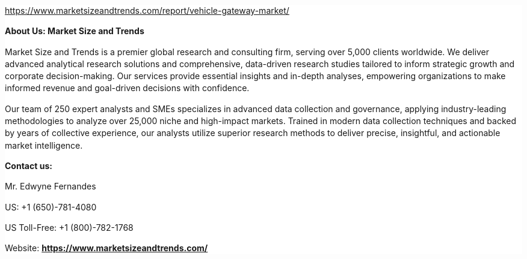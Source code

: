 <a href="https://www.marketsizeandtrends.com/report/vehicle-gateway-market/">https://www.marketsizeandtrends.com/report/vehicle-gateway-market/</a></strong></p><p><strong>About Us: Market Size and Trends</strong></p><p>Market Size and Trends is a premier global research and consulting firm, serving over 5,000 clients worldwide. We deliver advanced analytical research solutions and comprehensive, data-driven research studies tailored to inform strategic growth and corporate decision-making. Our services provide essential insights and in-depth analyses, empowering organizations to make informed revenue and goal-driven decisions with confidence.</p><p>Our team of 250 expert analysts and SMEs specializes in advanced data collection and governance, applying industry-leading methodologies to analyze over 25,000 niche and high-impact markets. Trained in modern data collection techniques and backed by years of collective experience, our analysts utilize superior research methods to deliver precise, insightful, and actionable market intelligence.</p><p><strong>Contact us:</strong></p><p>Mr. Edwyne Fernandes</p><p>US: +1 (650)-781-4080</p><p>US Toll-Free: +1 (800)-782-1768</p><p>Website: <strong><a href="https://www.marketsizeandtrends.com/">https://www.marketsizeandtrends.com/</a></strong></p>
